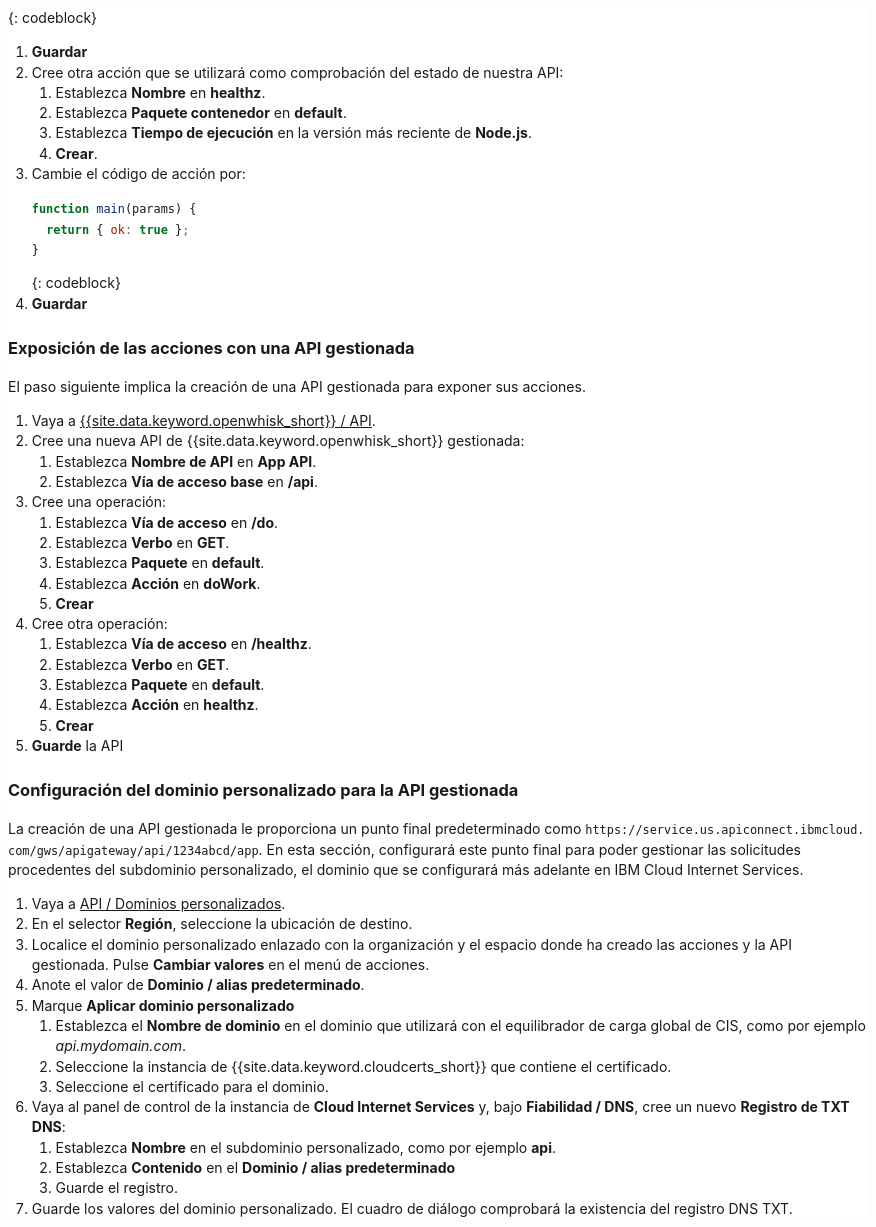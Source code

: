    ```js
   ```
   {: codeblock}
1. **Guardar**
1. Cree otra acción que se utilizará como comprobación del estado de nuestra API:
   1. Establezca **Nombre** en **healthz**.
   1. Establezca **Paquete contenedor** en **default**.
   1. Establezca **Tiempo de ejecución** en la versión más reciente de **Node.js**.
   1. **Crear**.
1. Cambie el código de acción por:
   ```js
   function main(params) {
     return { ok: true };
   }
   ```
   {: codeblock}
1. **Guardar**

### Exposición de las acciones con una API gestionada

El paso siguiente implica la creación de una API gestionada para exponer sus acciones.

1. Vaya a [{{site.data.keyword.openwhisk_short}} / API](https://{DomainName}/openwhisk/apimanagement).
1. Cree una nueva API de {{site.data.keyword.openwhisk_short}} gestionada:
   1. Establezca **Nombre de API** en **App API**.
   1. Establezca **Vía de acceso base** en **/api**.
1. Cree una operación:
   1. Establezca **Vía de acceso** en **/do**.
   1. Establezca **Verbo** en **GET**.
   1. Establezca **Paquete** en **default**.
   1. Establezca **Acción** en **doWork**.
   1. **Crear**
1. Cree otra operación:
   1. Establezca **Vía de acceso** en **/healthz**.
   1. Establezca **Verbo** en **GET**.
   1. Establezca **Paquete** en **default**.
   1. Establezca **Acción** en **healthz**.
   1. **Crear**
1. **Guarde** la API

### Configuración del dominio personalizado para la API gestionada

La creación de una API gestionada le proporciona un punto final predeterminado como `https://service.us.apiconnect.ibmcloud.com/gws/apigateway/api/1234abcd/app`. En esta sección, configurará este punto final para poder gestionar las solicitudes procedentes del subdominio personalizado, el dominio que se configurará más adelante en IBM Cloud Internet Services.

1. Vaya a [API / Dominios personalizados](https://{DomainName}/apis/domains).
1. En el selector **Región**, seleccione la ubicación de destino.
1. Localice el dominio personalizado enlazado con la organización y el espacio donde ha creado las acciones y la API gestionada. Pulse **Cambiar valores** en el menú de acciones.
1. Anote el valor de **Dominio / alias predeterminado**.
1. Marque **Aplicar dominio personalizado**
   1. Establezca el **Nombre de dominio** en el dominio que utilizará con el equilibrador de carga global de CIS, como por ejemplo *api.mydomain.com*.
   1. Seleccione la instancia de {{site.data.keyword.cloudcerts_short}} que contiene el certificado.
   1. Seleccione el certificado para el dominio.
1. Vaya al panel de control de la instancia de **Cloud Internet Services** y, bajo **Fiabilidad / DNS**, cree un nuevo **Registro de TXT DNS**:
   1. Establezca **Nombre** en el subdominio personalizado, como por ejemplo **api**.
   1. Establezca **Contenido** en el **Dominio / alias predeterminado**
   1. Guarde el registro.
1. Guarde los valores del dominio personalizado. El cuadro de diálogo comprobará la existencia del registro DNS TXT.